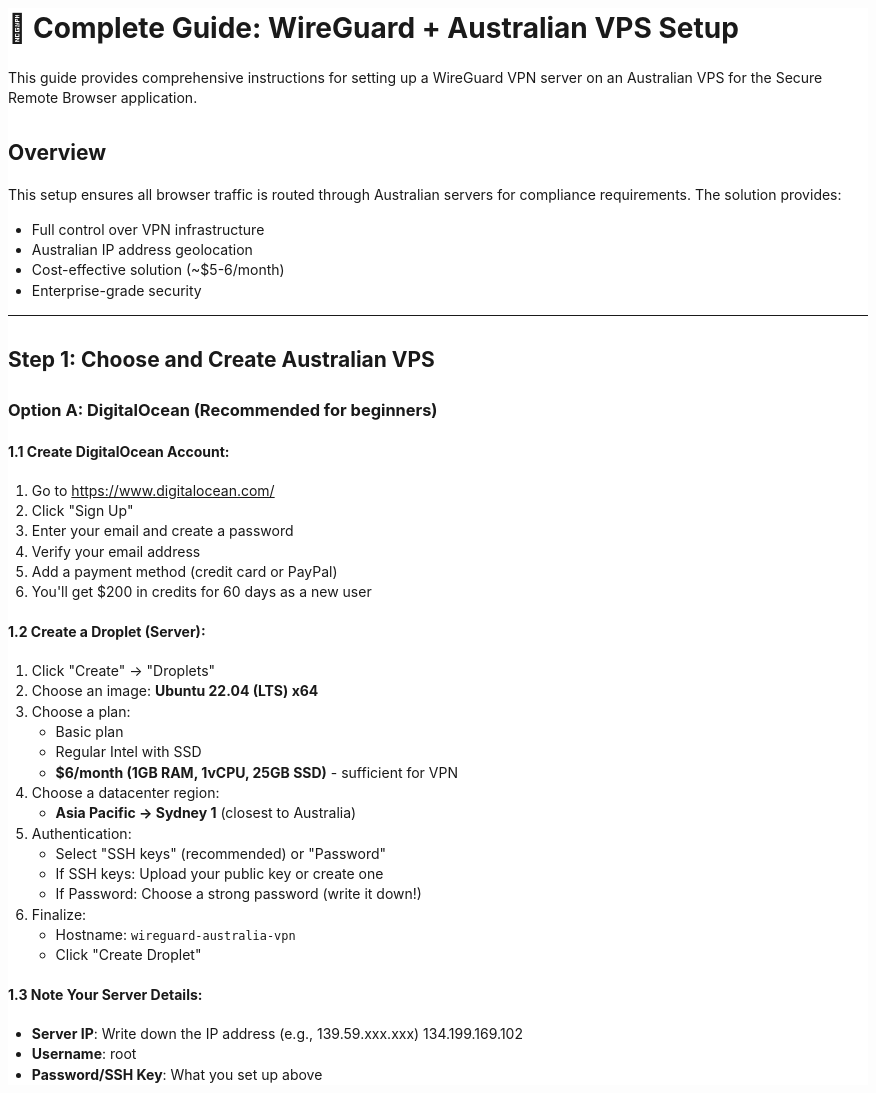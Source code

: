 # 🔧 Complete Guide: WireGuard + Australian VPS Setup

This guide provides comprehensive instructions for setting up a WireGuard VPN server on an Australian VPS for the Secure Remote Browser application.

## Overview

This setup ensures all browser traffic is routed through Australian servers for compliance requirements. The solution provides:
- Full control over VPN infrastructure
- Australian IP address geolocation
- Cost-effective solution (~$5-6/month)
- Enterprise-grade security

---

## Step 1: Choose and Create Australian VPS

### Option A: DigitalOcean (Recommended for beginners)

#### 1.1 Create DigitalOcean Account:
1. Go to https://www.digitalocean.com/
2. Click "Sign Up"
3. Enter your email and create a password
4. Verify your email address
5. Add a payment method (credit card or PayPal)
6. You'll get $200 in credits for 60 days as a new user

#### 1.2 Create a Droplet (Server):
1. Click "Create" → "Droplets"
2. Choose an image: **Ubuntu 22.04 (LTS) x64**
3. Choose a plan:
   - Basic plan
   - Regular Intel with SSD
   - **$6/month (1GB RAM, 1vCPU, 25GB SSD)** - sufficient for VPN
4. Choose a datacenter region:
   - **Asia Pacific → Sydney 1** (closest to Australia)
5. Authentication:
   - Select "SSH keys" (recommended) or "Password"
   - If SSH keys: Upload your public key or create one
   - If Password: Choose a strong password (write it down!)
6. Finalize:
   - Hostname: `wireguard-australia-vpn`
   - Click "Create Droplet"

#### 1.3 Note Your Server Details:
- **Server IP**: Write down the IP address (e.g., 139.59.xxx.xxx) 134.199.169.102
- **Username**: root
- **Password/SSH Key**: What you set up above
